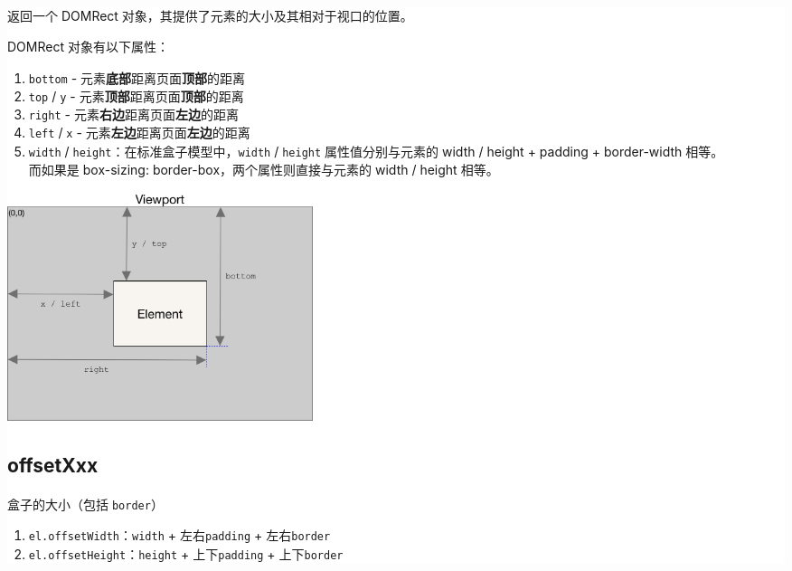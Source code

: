 返回一个 DOMRect 对象，其提供了元素的大小及其相对于视口的位置。

DOMRect 对象有以下属性：

1.  `bottom` - 元素**底部**距离页面**顶部**的距离
2.  `top` / `y` - 元素**顶部**距离页面**顶部**的距离
3.  `right` - 元素**右边**距离页面**左边**的距离
4.  `left` / `x` - 元素**左边**距离页面**左边**的距离
5.  `width` / `height`：在标准盒子模型中，`width` / `height` 属性值分别与元素的 width / height + padding + border-width 相等。<br>
    而如果是 box-sizing: border-box，两个属性则直接与元素的 width / height 相等。

<img src="./picture/element-box-diagram.png" alt="img" style="zoom: 33%;" />

<br>

## offsetXxx

盒子的大小（包括 `border`）

1.  `el.offsetWidth`：`width` + 左右`padding` + 左右`border`
2.  `el.offsetHeight`：`height` + 上下`padding` + 上下`border`
